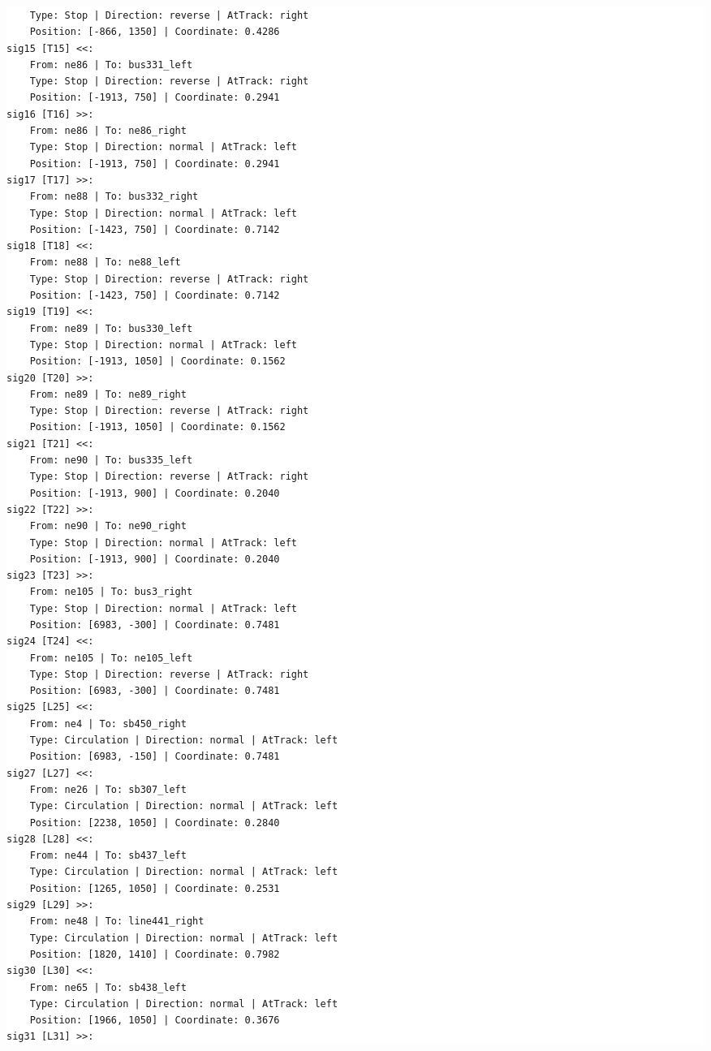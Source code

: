 ~~~
	Type: Stop | Direction: reverse | AtTrack: right 
	Position: [-866, 1350] | Coordinate: 0.4286
sig15 [T15] <<:
	From: ne86 | To: bus331_left
	Type: Stop | Direction: reverse | AtTrack: right 
	Position: [-1913, 750] | Coordinate: 0.2941
sig16 [T16] >>:
	From: ne86 | To: ne86_right
	Type: Stop | Direction: normal | AtTrack: left 
	Position: [-1913, 750] | Coordinate: 0.2941
sig17 [T17] >>:
	From: ne88 | To: bus332_right
	Type: Stop | Direction: normal | AtTrack: left 
	Position: [-1423, 750] | Coordinate: 0.7142
sig18 [T18] <<:
	From: ne88 | To: ne88_left
	Type: Stop | Direction: reverse | AtTrack: right 
	Position: [-1423, 750] | Coordinate: 0.7142
sig19 [T19] <<:
	From: ne89 | To: bus330_left
	Type: Stop | Direction: normal | AtTrack: left 
	Position: [-1913, 1050] | Coordinate: 0.1562
sig20 [T20] >>:
	From: ne89 | To: ne89_right
	Type: Stop | Direction: reverse | AtTrack: right 
	Position: [-1913, 1050] | Coordinate: 0.1562
sig21 [T21] <<:
	From: ne90 | To: bus335_left
	Type: Stop | Direction: reverse | AtTrack: right 
	Position: [-1913, 900] | Coordinate: 0.2040
sig22 [T22] >>:
	From: ne90 | To: ne90_right
	Type: Stop | Direction: normal | AtTrack: left 
	Position: [-1913, 900] | Coordinate: 0.2040
sig23 [T23] >>:
	From: ne105 | To: bus3_right
	Type: Stop | Direction: normal | AtTrack: left 
	Position: [6983, -300] | Coordinate: 0.7481
sig24 [T24] <<:
	From: ne105 | To: ne105_left
	Type: Stop | Direction: reverse | AtTrack: right 
	Position: [6983, -300] | Coordinate: 0.7481
sig25 [L25] <<:
	From: ne4 | To: sb450_right
	Type: Circulation | Direction: normal | AtTrack: left 
	Position: [6983, -150] | Coordinate: 0.7481
sig27 [L27] <<:
	From: ne26 | To: sb307_left
	Type: Circulation | Direction: normal | AtTrack: left 
	Position: [2238, 1050] | Coordinate: 0.2840
sig28 [L28] <<:
	From: ne44 | To: sb437_left
	Type: Circulation | Direction: normal | AtTrack: left 
	Position: [1265, 1050] | Coordinate: 0.2531
sig29 [L29] >>:
	From: ne48 | To: line441_right
	Type: Circulation | Direction: normal | AtTrack: left 
	Position: [1820, 1410] | Coordinate: 0.7982
sig30 [L30] <<:
	From: ne65 | To: sb438_left
	Type: Circulation | Direction: normal | AtTrack: left 
	Position: [1966, 1050] | Coordinate: 0.3676
sig31 [L31] >>:
~~~
